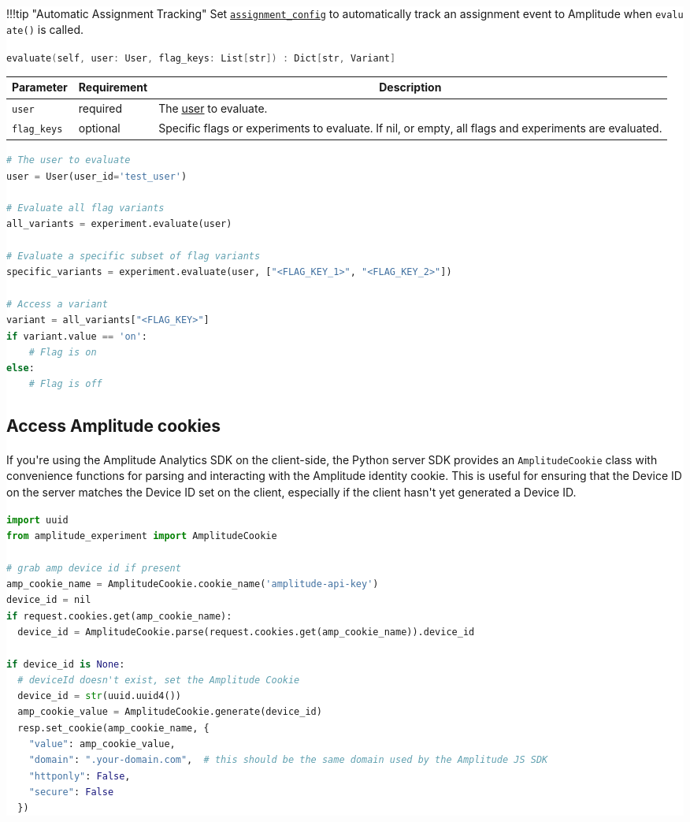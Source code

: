 !!!tip "Automatic Assignment Tracking"
    Set [`assignment_config`](#configuration_1) to automatically track an assignment event to Amplitude when `evaluate()` is called.

```go
evaluate(self, user: User, flag_keys: List[str]) : Dict[str, Variant]
```

| Parameter   | Requirement | Description |
|-------------| --- | --- |
| `user`      | required | The [user](../general/data-model.md#users) to evaluate. |
| `flag_keys` | optional | Specific flags or experiments to evaluate. If nil, or empty, all flags and experiments are evaluated. |

```python
# The user to evaluate
user = User(user_id='test_user')

# Evaluate all flag variants
all_variants = experiment.evaluate(user)

# Evaluate a specific subset of flag variants
specific_variants = experiment.evaluate(user, ["<FLAG_KEY_1>", "<FLAG_KEY_2>"])

# Access a variant
variant = all_variants["<FLAG_KEY>"]
if variant.value == 'on':
    # Flag is on
else:
    # Flag is off
```

## Access Amplitude cookies

If you're using the Amplitude Analytics SDK on the client-side, the Python server SDK provides an `AmplitudeCookie` class with convenience functions for parsing and interacting with the Amplitude identity cookie. This is useful for ensuring that the Device ID on the server matches the Device ID set on the client, especially if the client hasn't yet generated a Device ID.

```python
import uuid
from amplitude_experiment import AmplitudeCookie

# grab amp device id if present
amp_cookie_name = AmplitudeCookie.cookie_name('amplitude-api-key')
device_id = nil
if request.cookies.get(amp_cookie_name):
  device_id = AmplitudeCookie.parse(request.cookies.get(amp_cookie_name)).device_id

if device_id is None:
  # deviceId doesn't exist, set the Amplitude Cookie
  device_id = str(uuid.uuid4())
  amp_cookie_value = AmplitudeCookie.generate(device_id)
  resp.set_cookie(amp_cookie_name, {
    "value": amp_cookie_value,
    "domain": ".your-domain.com",  # this should be the same domain used by the Amplitude JS SDK
    "httponly": False,
    "secure": False
  })
```
